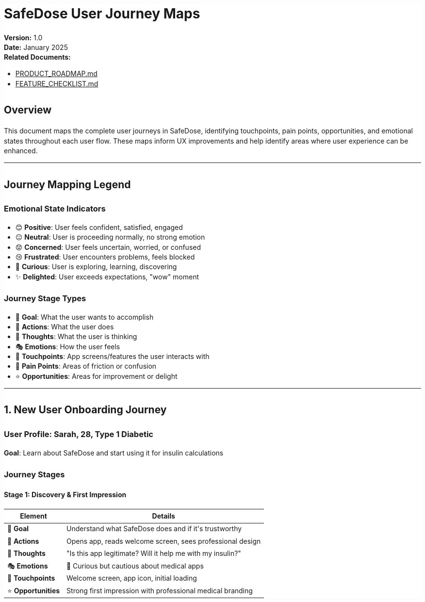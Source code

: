 # SafeDose User Journey Maps

**Version:** 1.0  
**Date:** January 2025  
**Related Documents:**
- [PRODUCT_ROADMAP.md](./PRODUCT_ROADMAP.md)
- [FEATURE_CHECKLIST.md](./FEATURE_CHECKLIST.md)

## Overview

This document maps the complete user journeys in SafeDose, identifying touchpoints, pain points, opportunities, and emotional states throughout each user flow. These maps inform UX improvements and help identify areas where user experience can be enhanced.

---

## Journey Mapping Legend

### Emotional State Indicators
- 😊 **Positive**: User feels confident, satisfied, engaged
- 😐 **Neutral**: User is proceeding normally, no strong emotion
- 😟 **Concerned**: User feels uncertain, worried, or confused
- 😢 **Frustrated**: User encounters problems, feels blocked
- 🤔 **Curious**: User is exploring, learning, discovering
- ✨ **Delighted**: User exceeds expectations, "wow" moment

### Journey Stage Types
- 🎯 **Goal**: What the user wants to accomplish
- 👤 **Actions**: What the user does
- 💭 **Thoughts**: What the user is thinking
- 🎭 **Emotions**: How the user feels
- 📱 **Touchpoints**: App screens/features the user interacts with
- 🚫 **Pain Points**: Areas of friction or confusion
- ⭐ **Opportunities**: Areas for improvement or delight

---

## 1. New User Onboarding Journey

### User Profile: Sarah, 28, Type 1 Diabetic
**Goal**: Learn about SafeDose and start using it for insulin calculations

### Journey Stages

#### Stage 1: Discovery & First Impression
| Element | Details |
|---------|---------|
| 🎯 **Goal** | Understand what SafeDose does and if it's trustworthy |
| 👤 **Actions** | Opens app, reads welcome screen, sees professional design |
| 💭 **Thoughts** | "Is this app legitimate? Will it help me with my insulin?" |
| 🎭 **Emotions** | 🤔 Curious but cautious about medical apps |
| 📱 **Touchpoints** | Welcome screen, app icon, initial loading |
| ⭐ **Opportunities** | Strong first impression with professional medical branding |
